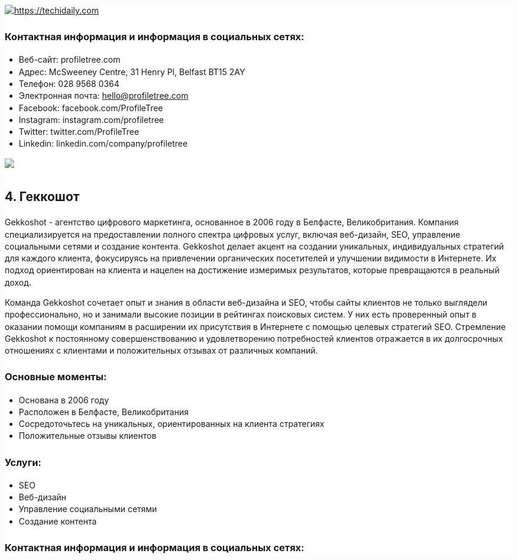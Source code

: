 
<a href="https://appsumo.8odi.net/c/5597632/2094429/7443" target="_top" id="2094429">
  <img src="//a.impactradius-go.com/display-ad/7443-2094429" border="0" alt="https://techidaily.com" width="728" height="90"/>
</a>
<img height="0" width="0" src="https://appsumo.8odi.net/i/5597632/2094429/7443" style="position:absolute;visibility:hidden;" border="0" />


### Контактная информация и информация в социальных сетях:

* Веб-сайт: profiletree.com
* Адрес: McSweeney Centre, 31 Henry Pl, Belfast BT15 2AY
* Телефон: 028 9568 0364
* Электронная почта: hello@profiletree.com
* Facebook: facebook.com/ProfileTree
* Instagram: instagram.com/profiletree
* Twitter: twitter.com/ProfileTree
* Linkedin: linkedin.com/company/profiletree

![](https://www.link-assistant.com/articles/wp-content/uploads/2024/08/Gekkoshot.png)

## 4\. Геккошот

Gekkoshot - агентство цифрового маркетинга, основанное в 2006 году в Белфасте, Великобритания. Компания специализируется на предоставлении полного спектра цифровых услуг, включая веб-дизайн, SEO, управление социальными сетями и создание контента. Gekkoshot делает акцент на создании уникальных, индивидуальных стратегий для каждого клиента, фокусируясь на привлечении органических посетителей и улучшении видимости в Интернете. Их подход ориентирован на клиента и нацелен на достижение измеримых результатов, которые превращаются в реальный доход.

Команда Gekkoshot сочетает опыт и знания в области веб-дизайна и SEO, чтобы сайты клиентов не только выглядели профессионально, но и занимали высокие позиции в рейтингах поисковых систем. У них есть проверенный опыт в оказании помощи компаниям в расширении их присутствия в Интернете с помощью целевых стратегий SEO. Стремление Gekkoshot к постоянному совершенствованию и удовлетворению потребностей клиентов отражается в их долгосрочных отношениях с клиентами и положительных отзывах от различных компаний.

### Основные моменты:

* Основана в 2006 году
* Расположен в Белфасте, Великобритания
* Сосредоточьтесь на уникальных, ориентированных на клиента стратегиях
* Положительные отзывы клиентов

### Услуги:

* SEO
* Веб-дизайн
* Управление социальными сетями
* Создание контента

### Контактная информация и информация в социальных сетях:
